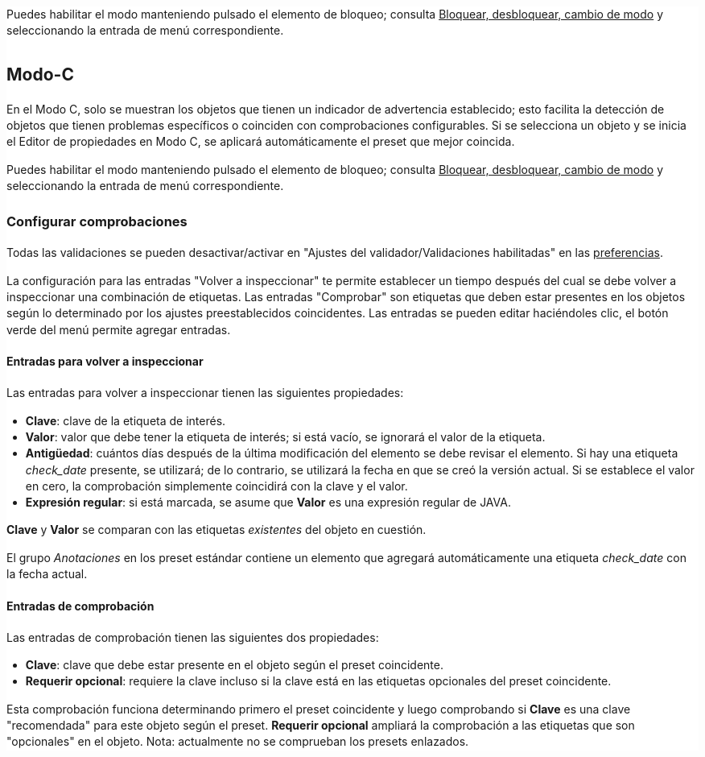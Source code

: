 Puedes habilitar el modo manteniendo pulsado el elemento de bloqueo; consulta [Bloquear, desbloquear, cambio de modo](#lock) y seleccionando la entrada de menú correspondiente.

<a id="c-mode"></a>

## Modo-C

En el Modo C, solo se muestran los objetos que tienen un indicador de advertencia establecido; esto facilita la detección de objetos que tienen problemas específicos o coinciden con comprobaciones configurables. Si se selecciona un objeto y se inicia el Editor de propiedades en Modo C, se aplicará automáticamente el preset que mejor coincida.

Puedes habilitar el modo manteniendo pulsado el elemento de bloqueo; consulta [Bloquear, desbloquear, cambio de modo](#lock) y seleccionando la entrada de menú correspondiente.

### Configurar comprobaciones

Todas las validaciones se pueden desactivar/activar en "Ajustes del validador/Validaciones habilitadas" en las [preferencias](Preferences.md). 

La configuración para las entradas "Volver a inspeccionar" te permite establecer un tiempo después del cual se debe volver a inspeccionar una combinación de etiquetas. Las entradas "Comprobar" son etiquetas que deben estar presentes en los objetos según lo determinado por los ajustes preestablecidos coincidentes. Las entradas se pueden editar haciéndoles clic, el botón verde del menú permite agregar entradas.

#### Entradas para volver a inspeccionar

Las entradas para volver a inspeccionar tienen las siguientes propiedades:

* **Clave**: clave de la etiqueta de interés.
* **Valor**: valor que debe tener la etiqueta de interés; si está vacío, se ignorará el valor de la etiqueta.
* **Antigüedad**: cuántos días después de la última modificación del elemento se debe revisar el elemento. Si hay una etiqueta _check_date_ presente, se utilizará; de lo contrario, se utilizará la fecha en que se creó la versión actual. Si se establece el valor en cero, la comprobación simplemente coincidirá con la clave y el valor.
* **Expresión regular**: si está marcada, se asume que **Valor** es una expresión regular de JAVA.

**Clave** y **Valor** se comparan con las etiquetas _existentes_ del objeto en cuestión.

El grupo _Anotaciones_ en los preset estándar contiene un elemento que agregará automáticamente una etiqueta _check_date_ con la fecha actual.

#### Entradas de comprobación

Las entradas de comprobación tienen las siguientes dos propiedades:

* **Clave**: clave que debe estar presente en el objeto según el preset coincidente.
* **Requerir opcional**: requiere la clave incluso si la clave está en las etiquetas opcionales del preset coincidente.

Esta comprobación funciona determinando primero el preset coincidente y luego comprobando si **Clave** es una clave "recomendada" para este objeto según el preset. **Requerir opcional** ampliará la comprobación a las etiquetas que son "opcionales" en el objeto. Nota: actualmente no se comprueban los presets enlazados.
